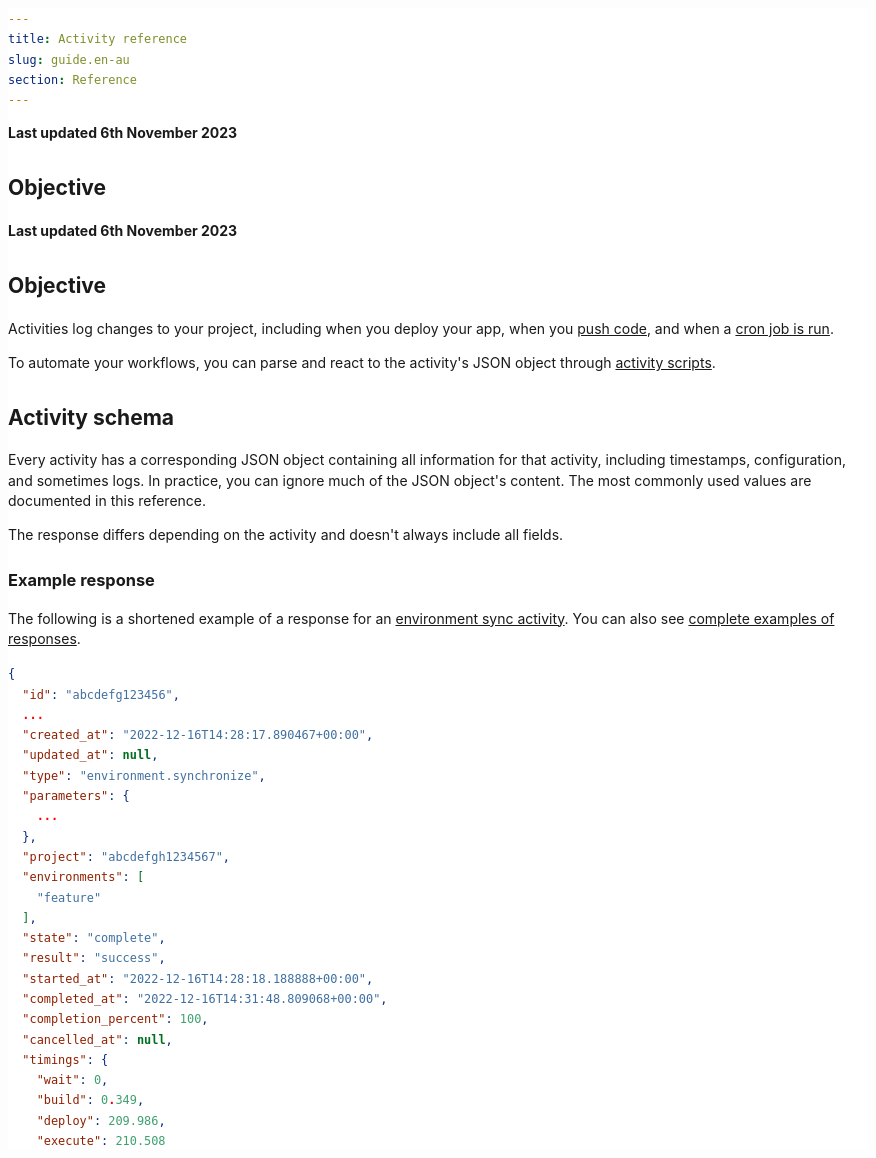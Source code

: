 ```yaml
---
title: Activity reference
slug: guide.en-au
section: Reference
---
```


**Last updated 6th November 2023**



## Objective  

**Last updated 6th November 2023**



## Objective  

Activities log changes to your project,
including when you deploy your app,
when you [push code](#push), and when a [cron job is run](#cron).

To automate your workflows, you can parse and react to the activity's JSON object through [activity scripts](../activity/_index.md).

## Activity schema

Every activity has a corresponding JSON object containing all information for that activity,
including timestamps, configuration, and sometimes logs.
In practice, you can ignore much of the JSON object's content.
The most commonly used values are documented in this reference.

The response differs depending on the activity and doesn't always include all fields.

### Example response

The following is a shortened example of a response for an [environment sync activity](../../../glossary#sync).
You can also see [complete examples of responses](#examples).

``` json
{
  "id": "abcdefg123456",
  ...
  "created_at": "2022-12-16T14:28:17.890467+00:00",
  "updated_at": null,
  "type": "environment.synchronize",
  "parameters": {
    ...
  },
  "project": "abcdefgh1234567",
  "environments": [
    "feature"
  ],
  "state": "complete",
  "result": "success",
  "started_at": "2022-12-16T14:28:18.188888+00:00",
  "completed_at": "2022-12-16T14:31:48.809068+00:00",
  "completion_percent": 100,
  "cancelled_at": null,
  "timings": {
    "wait": 0,
    "build": 0.349,
    "deploy": 209.986,
    "execute": 210.508
```